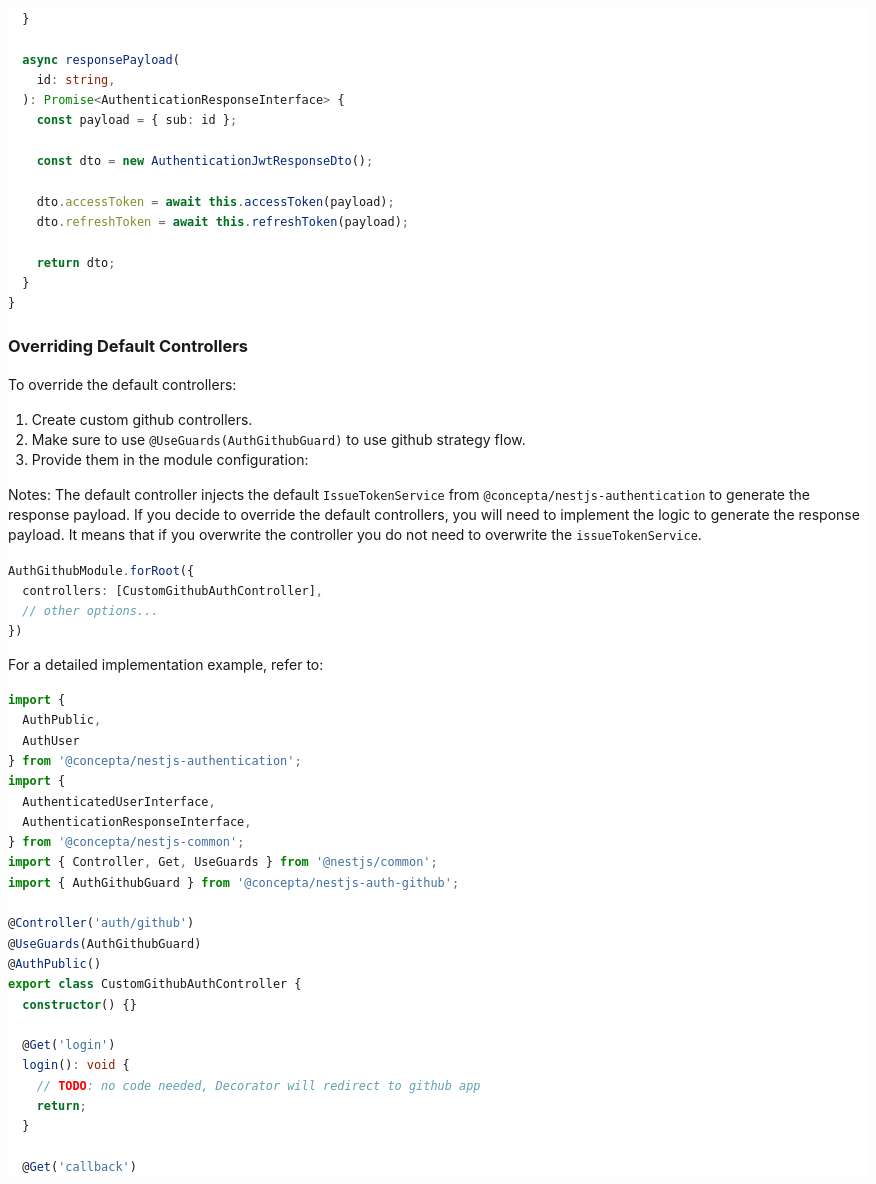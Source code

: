 ```ts
  }

  async responsePayload(
    id: string,
  ): Promise<AuthenticationResponseInterface> {
    const payload = { sub: id };

    const dto = new AuthenticationJwtResponseDto();

    dto.accessToken = await this.accessToken(payload);
    dto.refreshToken = await this.refreshToken(payload);

    return dto;
  }
}
```

### Overriding Default Controllers

To override the default controllers:

1. Create custom github controllers.
2. Make sure to use `@UseGuards(AuthGithubGuard)` to use github strategy flow.
3. Provide them in the module configuration:

Notes:
The default controller injects the default `IssueTokenService` from
`@concepta/nestjs-authentication` to generate the response payload. If you
decide to override the default controllers, you will need to implement the
logic to generate the response payload. It means that if you overwrite the
controller you do not need to overwrite the `issueTokenService`.

```ts
AuthGithubModule.forRoot({
  controllers: [CustomGithubAuthController],
  // other options...
})
```

For a detailed implementation example, refer to:

```ts
import {
  AuthPublic,
  AuthUser
} from '@concepta/nestjs-authentication';
import {
  AuthenticatedUserInterface,
  AuthenticationResponseInterface,
} from '@concepta/nestjs-common';
import { Controller, Get, UseGuards } from '@nestjs/common';
import { AuthGithubGuard } from '@concepta/nestjs-auth-github';

@Controller('auth/github')
@UseGuards(AuthGithubGuard)
@AuthPublic()
export class CustomGithubAuthController {
  constructor() {}

  @Get('login')
  login(): void {
    // TODO: no code needed, Decorator will redirect to github app
    return;
  }

  @Get('callback')
```